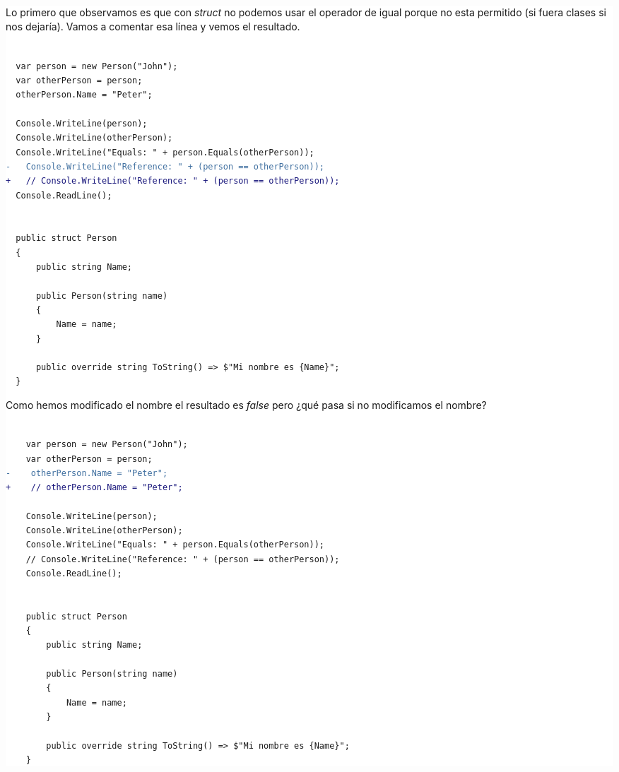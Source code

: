 Lo primero que observamos es que con _struct_ no podemos usar el operador de igual porque no esta permitido (si fuera clases si nos dejaría). Vamos a comentar esa línea y vemos el resultado.

```diff

  var person = new Person("John");
  var otherPerson = person;
  otherPerson.Name = "Peter";

  Console.WriteLine(person);
  Console.WriteLine(otherPerson);
  Console.WriteLine("Equals: " + person.Equals(otherPerson));
-   Console.WriteLine("Reference: " + (person == otherPerson));
+   // Console.WriteLine("Reference: " + (person == otherPerson));
  Console.ReadLine();


  public struct Person
  {
      public string Name;

      public Person(string name)
      {
          Name = name;
      }

      public override string ToString() => $"Mi nombre es {Name}";
  }
```

Como hemos modificado el nombre el resultado es _false_ pero ¿qué pasa si no modificamos el nombre?

```diff

    var person = new Person("John");
    var otherPerson = person;
-    otherPerson.Name = "Peter";
+    // otherPerson.Name = "Peter";

    Console.WriteLine(person);
    Console.WriteLine(otherPerson);
    Console.WriteLine("Equals: " + person.Equals(otherPerson));
    // Console.WriteLine("Reference: " + (person == otherPerson));
    Console.ReadLine();


    public struct Person
    {
        public string Name;

        public Person(string name)
        {
            Name = name;
        }

        public override string ToString() => $"Mi nombre es {Name}";
    }

```
